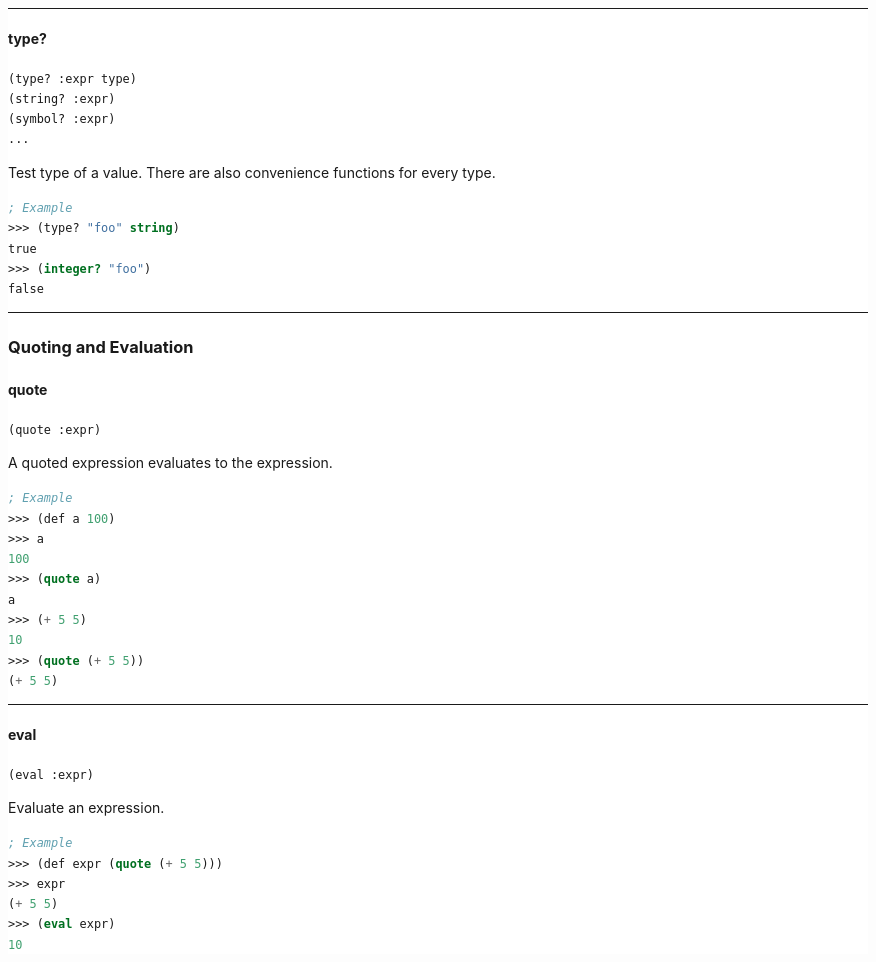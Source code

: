 ------------------------------------------------------------------------

#### type?

    (type? :expr type)
    (string? :expr)
    (symbol? :expr)
    ...

Test type of a value. There are also convenience functions for every
type.

``` scheme
; Example
>>> (type? "foo" string)
true
>>> (integer? "foo")
false
```

------------------------------------------------------------------------

### Quoting and Evaluation

#### quote

    (quote :expr)

A quoted expression evaluates to the expression.

``` scheme
; Example
>>> (def a 100)
>>> a
100
>>> (quote a)
a
>>> (+ 5 5)
10
>>> (quote (+ 5 5))
(+ 5 5)
```

------------------------------------------------------------------------

#### eval

    (eval :expr)

Evaluate an expression.

``` scheme
; Example
>>> (def expr (quote (+ 5 5)))
>>> expr
(+ 5 5)
>>> (eval expr)
10
```
